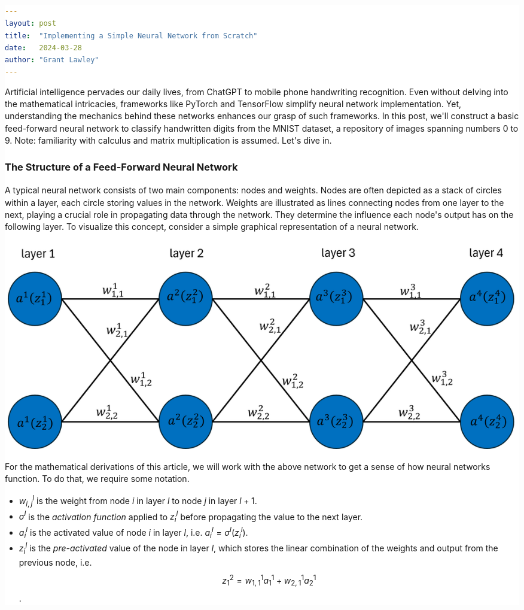 ```yaml
---
layout: post
title:  "Implementing a Simple Neural Network from Scratch"
date:   2024-03-28
author: "Grant Lawley"
---
```


Artificial intelligence pervades our daily lives, from ChatGPT to mobile phone handwriting recognition. Even without delving into the mathematical intricacies, frameworks like PyTorch and TensorFlow simplify neural network implementation. Yet, understanding the mechanics behind these networks enhances our grasp of such frameworks. In this post, we'll construct a basic feed-forward neural network to classify handwritten digits from the MNIST dataset, a repository of images spanning numbers 0 to 9. Note: familiarity with calculus and matrix multiplication is assumed. Let's dive in.

### The Structure of a Feed-Forward Neural Network

A typical neural network consists of two main components: nodes and weights. Nodes are often depicted as a stack of circles within a layer, each circle storing values in the network. Weights are illustrated as lines connecting nodes from one layer to the next, playing a crucial role in propagating data through the network. They determine the influence each node's output has on the following layer. To visualize this concept, consider a simple graphical representation of a neural network.

![Untitled](/assets/images/Untitled.png)

For the mathematical derivations of this article, we will work with the above network to get a sense of how neural networks function. To do that, we require some notation. 

- $w^l_{i, j}$ is the weight from node $i$ in layer $l$ to node $j$ in layer $l + 1$.
- $\sigma^l$ is the *activation function* applied to $z^l_i$ before propagating the value to the next layer.
- $a^l_i$ is the activated value of node $i$ in layer $l$, i.e. $a^l_i = \sigma^l(z_i^l)$.
- $z^l_i$ is the *pre-activated* value of the node in layer $l$, which stores the linear combination of the weights and output from the previous node, i.e. $$z^2_1 = w^1_{1, 1}a^1_1 + w^1_{2,1}a^1_2$$.
